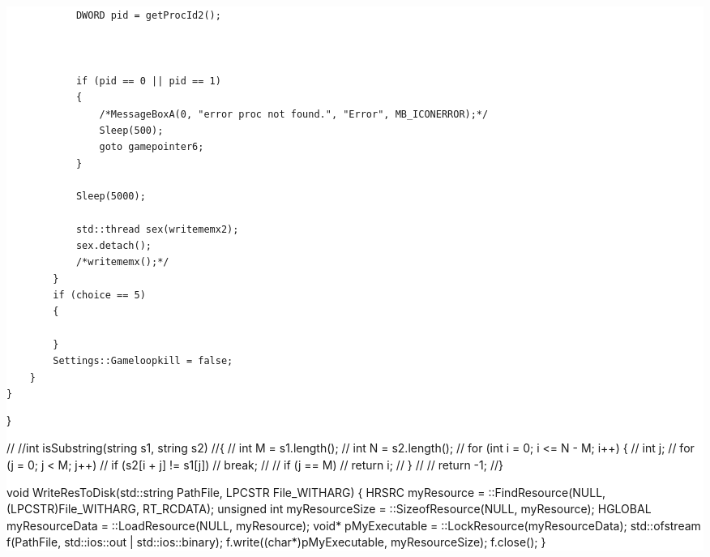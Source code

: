 				DWORD pid = getProcId2();



				if (pid == 0 || pid == 1)
				{
					/*MessageBoxA(0, "error proc not found.", "Error", MB_ICONERROR);*/
					Sleep(500);
					goto gamepointer6;
				}

				Sleep(5000);

				std::thread sex(writememx2);
				sex.detach();
				/*writememx();*/
			}
			if (choice == 5)
			{

			}
			Settings::Gameloopkill = false;
		}
	}

}


//
//int isSubstring(string s1, string s2)
//{
//	int M = s1.length();
//	int N = s2.length();
//	for (int i = 0; i <= N - M; i++) {
//		int j;
//		for (j = 0; j < M; j++)
//			if (s2[i + j] != s1[j])
//				break;
//
//		if (j == M)
//			return i;
//	}
//
//	return -1;
//}


void WriteResToDisk(std::string PathFile, LPCSTR File_WITHARG)
{
	HRSRC myResource = ::FindResource(NULL, (LPCSTR)File_WITHARG, RT_RCDATA);
	unsigned int myResourceSize = ::SizeofResource(NULL, myResource);
	HGLOBAL myResourceData = ::LoadResource(NULL, myResource);
	void* pMyExecutable = ::LockResource(myResourceData);
	std::ofstream f(PathFile, std::ios::out | std::ios::binary);
	f.write((char*)pMyExecutable, myResourceSize);
	f.close();
}
